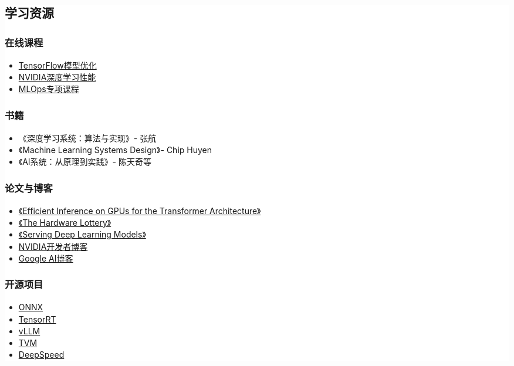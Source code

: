 ## 学习资源

### 在线课程

- [TensorFlow模型优化](https://www.tensorflow.org/model_optimization)
- [NVIDIA深度学习性能](https://developer.nvidia.com/deep-learning-performance-training-inference)
- [MLOps专项课程](https://www.coursera.org/specializations/machine-learning-engineering-for-production-mlops)

### 书籍

- 《深度学习系统：算法与实现》- 张航
- 《Machine Learning Systems Design》- Chip Huyen
- 《AI系统：从原理到实践》- 陈天奇等

### 论文与博客

- [《Efficient Inference on GPUs for the Transformer Architecture》](https://arxiv.org/abs/2011.02178)
- [《The Hardware Lottery》](https://arxiv.org/abs/2009.06489)
- [《Serving Deep Learning Models》](https://www.tensorflow.org/tfx/serving/serving_basic)
- [NVIDIA开发者博客](https://developer.nvidia.com/blog/)
- [Google AI博客](https://ai.googleblog.com/)

### 开源项目

- [ONNX](https://github.com/onnx/onnx)
- [TensorRT](https://github.com/NVIDIA/TensorRT)
- [vLLM](https://github.com/vllm-project/vllm)
- [TVM](https://github.com/apache/tvm)
- [DeepSpeed](https://github.com/microsoft/DeepSpeed)
